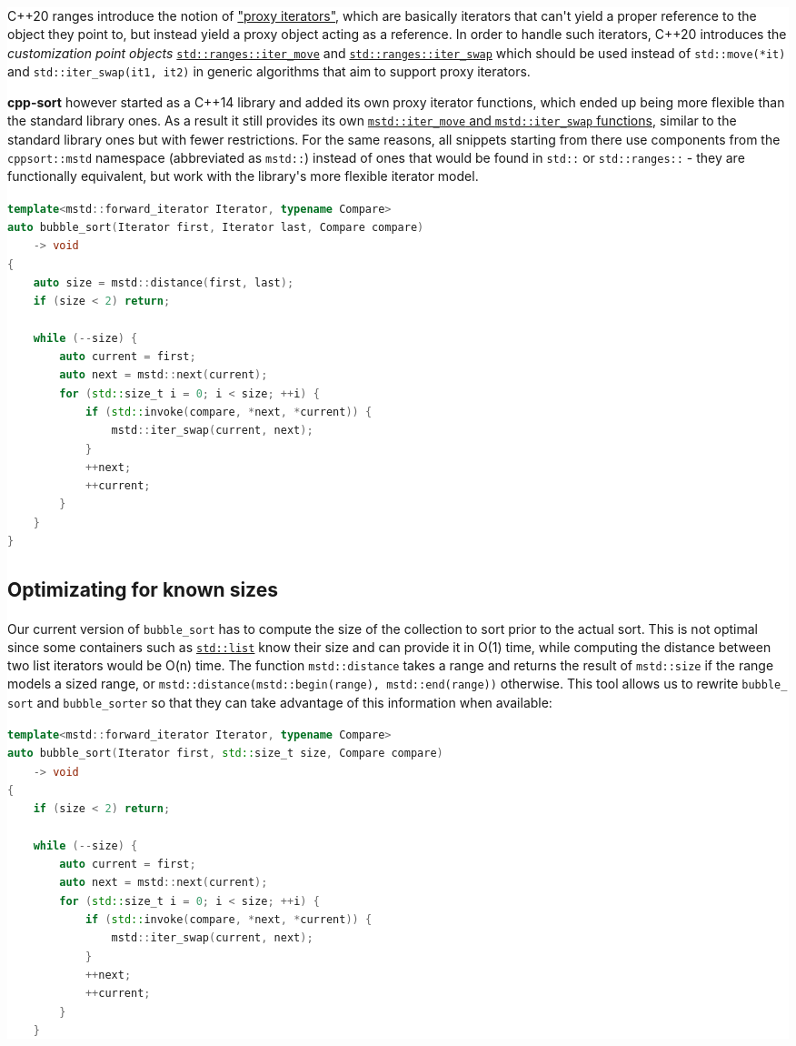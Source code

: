 C++20 ranges introduce the notion of ["proxy iterators"][proxy-iterators], which are basically iterators that can't yield a proper reference to the object they point to, but instead yield a proxy object acting as a reference. In order to handle such iterators, C++20 introduces the *customization point objects* [`std::ranges::iter_move`][std-iter-move] and [`std::ranges::iter_swap`][std-iter-swap] which should be used instead of `std::move(*it)` and `std::iter_swap(it1, it2)` in generic algorithms that aim to support proxy iterators.

**cpp-sort** however started as a C++14 library and added its own proxy iterator functions, which ended up being more flexible than the standard library ones. As a result it still provides its own [`mstd::iter_move` and `mstd::iter_swap` functions][mstd-iterator], similar to the standard library ones but with fewer restrictions. For the same reasons, all snippets starting from there use components from the `cppsort::mstd` namespace (abbreviated as `mstd::`) instead of ones that would be found in `std::` or `std::ranges::` - they are functionally equivalent, but work with the library's more flexible iterator model.

```cpp
template<mstd::forward_iterator Iterator, typename Compare>
auto bubble_sort(Iterator first, Iterator last, Compare compare)
    -> void
{
    auto size = mstd::distance(first, last);
    if (size < 2) return;

    while (--size) {
        auto current = first;
        auto next = mstd::next(current);
        for (std::size_t i = 0; i < size; ++i) {
            if (std::invoke(compare, *next, *current)) {
                mstd::iter_swap(current, next);
            }
            ++next;
            ++current;
        }
    }
}
```

## Optimizating for known sizes

Our current version of `bubble_sort` has to compute the size of the collection to sort prior to the actual sort. This is not optimal since some containers such as [`std::list`][std-list] know their size and can provide it in O(1) time, while computing the distance between two list iterators would be O(n) time. The function `mstd::distance` takes a range and returns the result of `mstd::size` if the range models a sized range, or `mstd::distance(mstd::begin(range), mstd::end(range))` otherwise. This tool allows us to rewrite `bubble_sort` and `bubble_sorter` so that they can take advantage of this information when available:

```cpp
template<mstd::forward_iterator Iterator, typename Compare>
auto bubble_sort(Iterator first, std::size_t size, Compare compare)
    -> void
{
    if (size < 2) return;

    while (--size) {
        auto current = first;
        auto next = mstd::next(current);
        for (std::size_t i = 0; i < size; ++i) {
            if (std::invoke(compare, *next, *current)) {
                mstd::iter_swap(current, next);
            }
            ++next;
            ++current;
        }
    }
```

  [as-function]: Miscellaneous-utilities.md#as_function
  [borrowed-range]: https://en.cppreference.com/w/cpp/ranges/borrowed_range
  [bubble-sort]: https://en.wikipedia.org/wiki/Bubble_sort
  [bubble-sorter]: https://en.wikipedia.org/wiki/Bubble_sort
  [heap-sorter]: Sorters.md#heap_sorter
  [hybrid-adapter]: Sorter-adapters.md#hybrid_adapter
  [is-projection]: Sorter-traits.md#is_projection-and-is_projection_iterator
  [mstd-iterator]: Modified-standard-library.md#cpp-sortmstditeratorh
  [projections]: https://ezoeryou.github.io/blog/article/2019-01-22-ranges-projection.html
  [proxy-iterators]: https://wg21.link/P0022
  [sentinels]: https://www.modernescpp.com/index.php/sentinels-and-concepts/
  [sorter-adapters]: Sorter-adapters.md
  [sorter-facade]: Sorter-facade.md
  [sorter-traits]: Sorter-traits.md#sorter_traits
  [stable-adapter]: Sorter-adapters.md#stable_adapter-make_stable-and-stable_t
  [std-counted-iterator]: https://en.cppreference.com/w/cpp/iterator/counted_iterator
  [std-default-sentinel]: https://en.cppreference.com/w/cpp/iterator/default_sentinel_t
  [std-identity]: https://en.cppreference.com/w/cpp/utility/functional/identity
  [std-invoke]: https://en.cppreference.com/w/cpp/utility/functional/invoke
  [std-iter-move]: https://en.cppreference.com/w/cpp/iterator/ranges/iter_move
  [std-iter-swap]: https://en.cppreference.com/w/cpp/iterator/ranges/iter_swap
  [std-list]: https://en.cppreference.com/w/cpp/container/list
  [std-ranges-dangling]: https://en.cppreference.com/w/cpp/ranges/dangling
  [std-span]: https://en.cppreference.com/w/cpp/container/span
  [std-vector-bool]: https://en.cppreference.com/w/cpp/container/vector_bool
  [utility-size]: Miscellaneous-utilities.md#size
  [writing-a-sorter]: Writing-a-sorter.md